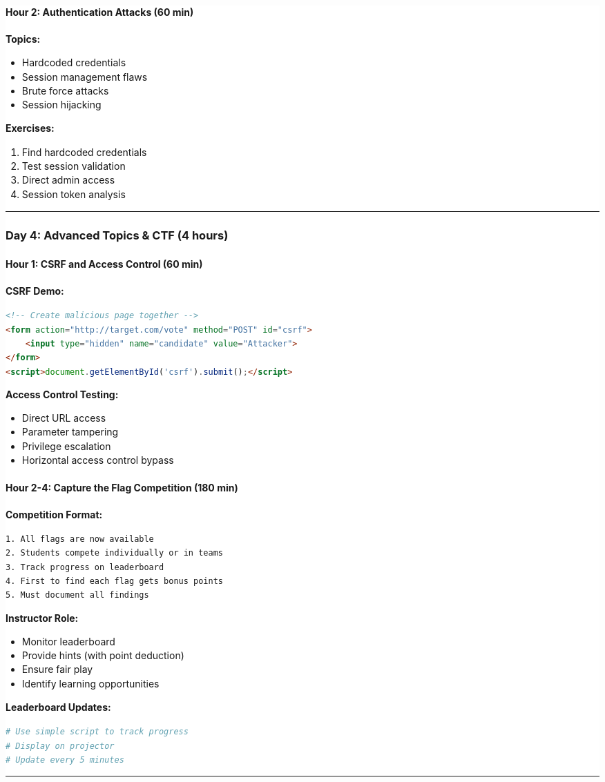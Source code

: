 #### Hour 2: Authentication Attacks (60 min)
**Topics:**
- Hardcoded credentials
- Session management flaws
- Brute force attacks
- Session hijacking

**Exercises:**
1. Find hardcoded credentials
2. Test session validation
3. Direct admin access
4. Session token analysis

---

### Day 4: Advanced Topics & CTF (4 hours)

#### Hour 1: CSRF and Access Control (60 min)
**CSRF Demo:**
```html
<!-- Create malicious page together -->
<form action="http://target.com/vote" method="POST" id="csrf">
    <input type="hidden" name="candidate" value="Attacker">
</form>
<script>document.getElementById('csrf').submit();</script>
```

**Access Control Testing:**
- Direct URL access
- Parameter tampering
- Privilege escalation
- Horizontal access control bypass

#### Hour 2-4: Capture the Flag Competition (180 min)
**Competition Format:**
```
1. All flags are now available
2. Students compete individually or in teams
3. Track progress on leaderboard
4. First to find each flag gets bonus points
5. Must document all findings
```

**Instructor Role:**
- Monitor leaderboard
- Provide hints (with point deduction)
- Ensure fair play
- Identify learning opportunities

**Leaderboard Updates:**
```bash
# Use simple script to track progress
# Display on projector
# Update every 5 minutes
```

---